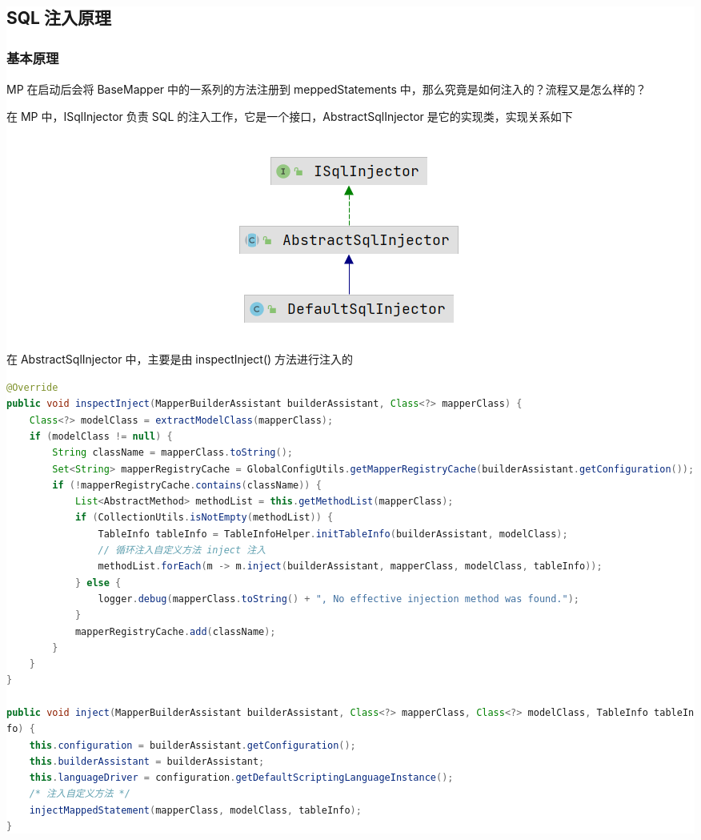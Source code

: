 ## SQL 注入原理

### 基本原理

MP 在启动后会将 BaseMapper 中的一系列的方法注册到 meppedStatements 中，那么究竟是如何注入的？流程又是怎么样的？

在 MP 中，ISqlInjector 负责 SQL 的注入工作，它是一个接口，AbstractSqlInjector 是它的实现类，实现关系如下

<div align="center"><img src="img/ibatis/plus/image-20211105224958774.png"></div>

在 AbstractSqlInjector 中，主要是由 inspectInject() 方法进行注入的

```java
@Override
public void inspectInject(MapperBuilderAssistant builderAssistant, Class<?> mapperClass) {
    Class<?> modelClass = extractModelClass(mapperClass);
    if (modelClass != null) {
        String className = mapperClass.toString();
        Set<String> mapperRegistryCache = GlobalConfigUtils.getMapperRegistryCache(builderAssistant.getConfiguration());
        if (!mapperRegistryCache.contains(className)) {
            List<AbstractMethod> methodList = this.getMethodList(mapperClass);
            if (CollectionUtils.isNotEmpty(methodList)) {
                TableInfo tableInfo = TableInfoHelper.initTableInfo(builderAssistant, modelClass);
                // 循环注入自定义方法 inject 注入
                methodList.forEach(m -> m.inject(builderAssistant, mapperClass, modelClass, tableInfo));
            } else {
                logger.debug(mapperClass.toString() + ", No effective injection method was found.");
            }
            mapperRegistryCache.add(className);
        }
    }
}

public void inject(MapperBuilderAssistant builderAssistant, Class<?> mapperClass, Class<?> modelClass, TableInfo tableInfo) {
    this.configuration = builderAssistant.getConfiguration();
    this.builderAssistant = builderAssistant;
    this.languageDriver = configuration.getDefaultScriptingLanguageInstance();
    /* 注入自定义方法 */
    injectMappedStatement(mapperClass, modelClass, tableInfo);
}
```
